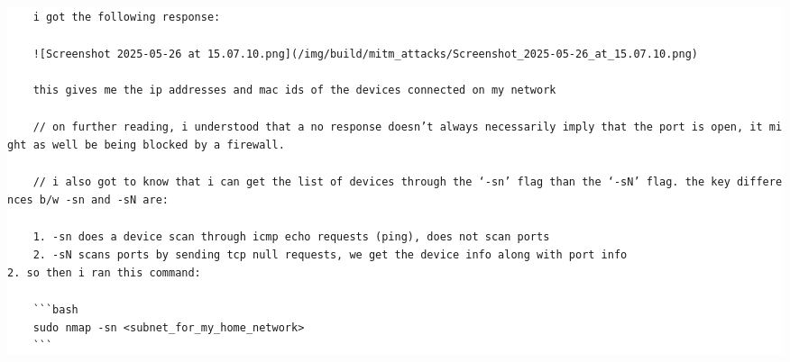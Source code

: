         i got the following response:
        
        ![Screenshot 2025-05-26 at 15.07.10.png](/img/build/mitm_attacks/Screenshot_2025-05-26_at_15.07.10.png)
        
        this gives me the ip addresses and mac ids of the devices connected on my network
        
        // on further reading, i understood that a no response doesn’t always necessarily imply that the port is open, it might as well be being blocked by a firewall. 
        
        // i also got to know that i can get the list of devices through the ‘-sn’ flag than the ‘-sN’ flag. the key differences b/w -sn and -sN are:
        
        1. -sn does a device scan through icmp echo requests (ping), does not scan ports
        2. -sN scans ports by sending tcp null requests, we get the device info along with port info
    2. so then i ran this command:
        
        ```bash
        sudo nmap -sn <subnet_for_my_home_network>
        ```
        